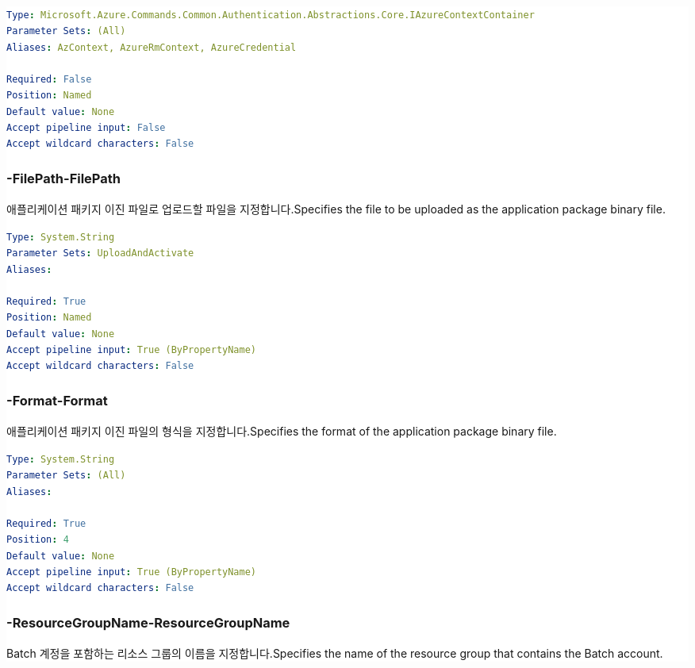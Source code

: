 ```yaml
Type: Microsoft.Azure.Commands.Common.Authentication.Abstractions.Core.IAzureContextContainer
Parameter Sets: (All)
Aliases: AzContext, AzureRmContext, AzureCredential

Required: False
Position: Named
Default value: None
Accept pipeline input: False
Accept wildcard characters: False
```

### <span data-ttu-id="5669c-123">-FilePath</span><span class="sxs-lookup"><span data-stu-id="5669c-123">-FilePath</span></span>
<span data-ttu-id="5669c-124">애플리케이션 패키지 이진 파일로 업로드할 파일을 지정합니다.</span><span class="sxs-lookup"><span data-stu-id="5669c-124">Specifies the file to be uploaded as the application package binary file.</span></span>

```yaml
Type: System.String
Parameter Sets: UploadAndActivate
Aliases:

Required: True
Position: Named
Default value: None
Accept pipeline input: True (ByPropertyName)
Accept wildcard characters: False
```

### <span data-ttu-id="5669c-125">-Format</span><span class="sxs-lookup"><span data-stu-id="5669c-125">-Format</span></span>
<span data-ttu-id="5669c-126">애플리케이션 패키지 이진 파일의 형식을 지정합니다.</span><span class="sxs-lookup"><span data-stu-id="5669c-126">Specifies the format of the application package binary file.</span></span>

```yaml
Type: System.String
Parameter Sets: (All)
Aliases:

Required: True
Position: 4
Default value: None
Accept pipeline input: True (ByPropertyName)
Accept wildcard characters: False
```

### <span data-ttu-id="5669c-127">-ResourceGroupName</span><span class="sxs-lookup"><span data-stu-id="5669c-127">-ResourceGroupName</span></span>
<span data-ttu-id="5669c-128">Batch 계정을 포함하는 리소스 그룹의 이름을 지정합니다.</span><span class="sxs-lookup"><span data-stu-id="5669c-128">Specifies the name of the resource group that contains the Batch account.</span></span>
